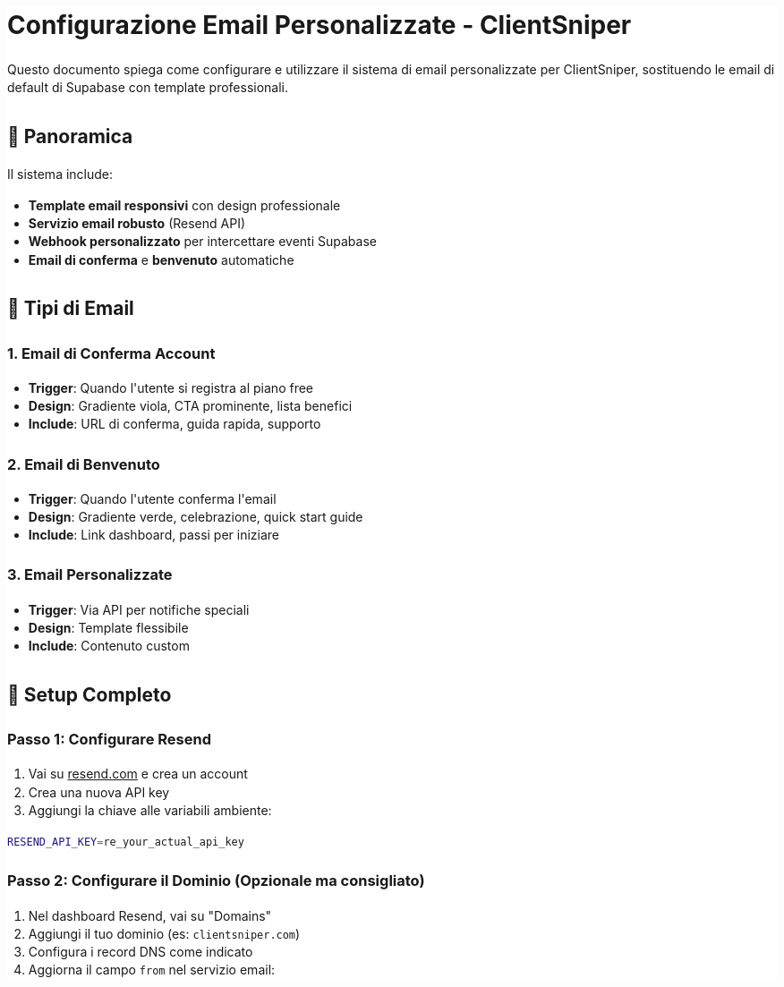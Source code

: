 # Configurazione Email Personalizzate - ClientSniper

Questo documento spiega come configurare e utilizzare il sistema di email personalizzate per ClientSniper, sostituendo le email di default di Supabase con template professionali.

## 🎯 Panoramica

Il sistema include:
- **Template email responsivi** con design professionale
- **Servizio email robusto** (Resend API)
- **Webhook personalizzato** per intercettare eventi Supabase
- **Email di conferma** e **benvenuto** automatiche

## 📧 Tipi di Email

### 1. Email di Conferma Account
- **Trigger**: Quando l'utente si registra al piano free
- **Design**: Gradiente viola, CTA prominente, lista benefici
- **Include**: URL di conferma, guida rapida, supporto

### 2. Email di Benvenuto
- **Trigger**: Quando l'utente conferma l'email
- **Design**: Gradiente verde, celebrazione, quick start guide
- **Include**: Link dashboard, passi per iniziare

### 3. Email Personalizzate
- **Trigger**: Via API per notifiche speciali
- **Design**: Template flessibile
- **Include**: Contenuto custom

## 🚀 Setup Completo

### Passo 1: Configurare Resend

1. Vai su [resend.com](https://resend.com) e crea un account
2. Crea una nuova API key
3. Aggiungi la chiave alle variabili ambiente:

```bash
RESEND_API_KEY=re_your_actual_api_key
```

### Passo 2: Configurare il Dominio (Opzionale ma consigliato)

1. Nel dashboard Resend, vai su "Domains"
2. Aggiungi il tuo dominio (es: `clientsniper.com`)
3. Configura i record DNS come indicato
4. Aggiorna il campo `from` nel servizio email:
